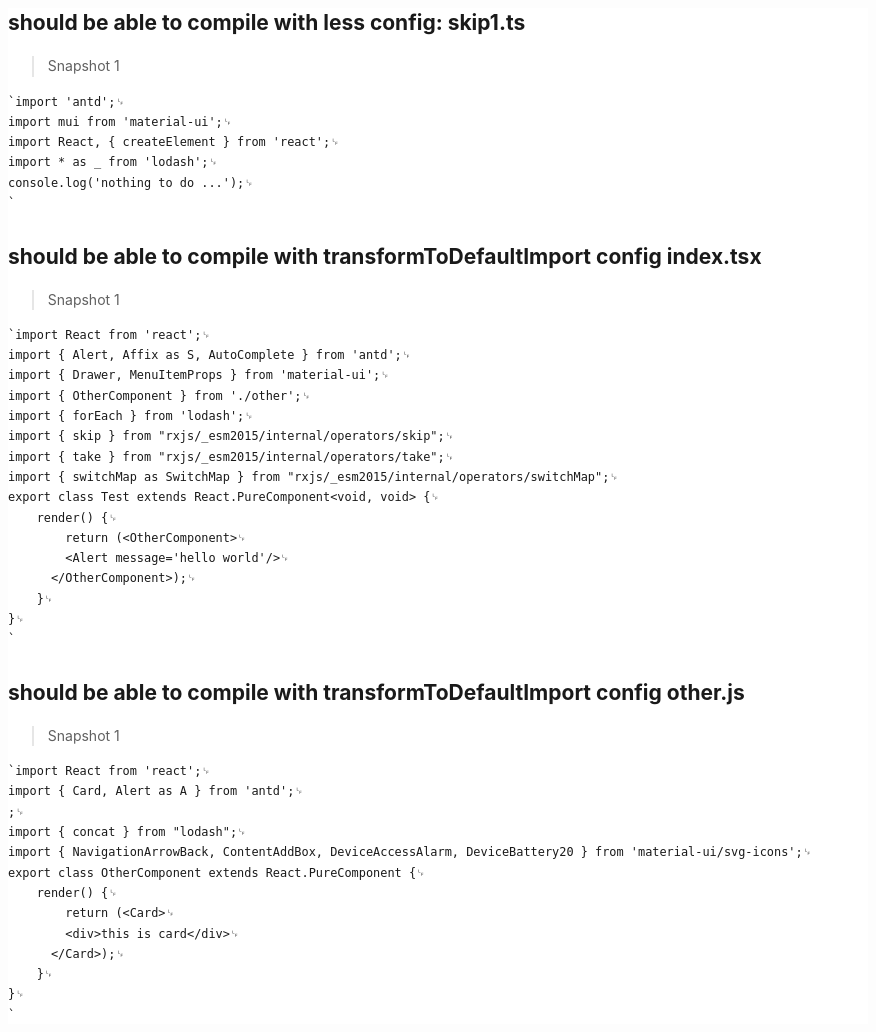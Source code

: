 ## should be able to compile with less config:  skip1.ts

> Snapshot 1

    `import 'antd';␊
    import mui from 'material-ui';␊
    import React, { createElement } from 'react';␊
    import * as _ from 'lodash';␊
    console.log('nothing to do ...');␊
    `

## should be able to compile with transformToDefaultImport config index.tsx

> Snapshot 1

    `import React from 'react';␊
    import { Alert, Affix as S, AutoComplete } from 'antd';␊
    import { Drawer, MenuItemProps } from 'material-ui';␊
    import { OtherComponent } from './other';␊
    import { forEach } from 'lodash';␊
    import { skip } from "rxjs/_esm2015/internal/operators/skip";␊
    import { take } from "rxjs/_esm2015/internal/operators/take";␊
    import { switchMap as SwitchMap } from "rxjs/_esm2015/internal/operators/switchMap";␊
    export class Test extends React.PureComponent<void, void> {␊
        render() {␊
            return (<OtherComponent>␊
            <Alert message='hello world'/>␊
          </OtherComponent>);␊
        }␊
    }␊
    `

## should be able to compile with transformToDefaultImport config other.js

> Snapshot 1

    `import React from 'react';␊
    import { Card, Alert as A } from 'antd';␊
    ;␊
    import { concat } from "lodash";␊
    import { NavigationArrowBack, ContentAddBox, DeviceAccessAlarm, DeviceBattery20 } from 'material-ui/svg-icons';␊
    export class OtherComponent extends React.PureComponent {␊
        render() {␊
            return (<Card>␊
            <div>this is card</div>␊
          </Card>);␊
        }␊
    }␊
    `
